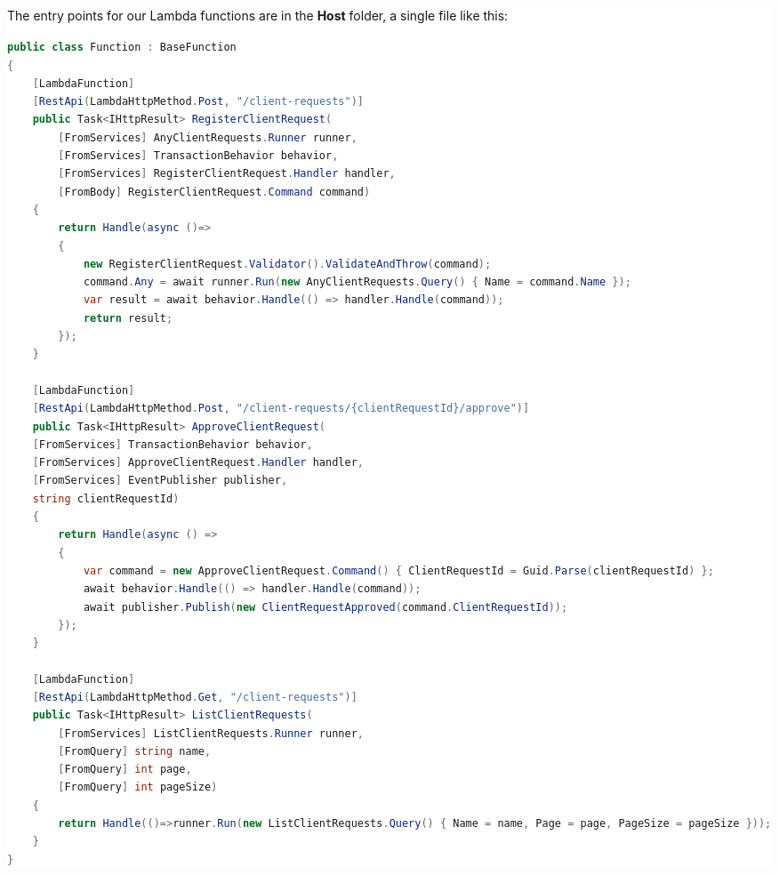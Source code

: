 The entry points for our Lambda functions are in the **Host** folder, a single file like this:

```csharp
public class Function : BaseFunction
{
    [LambdaFunction]
    [RestApi(LambdaHttpMethod.Post, "/client-requests")]
    public Task<IHttpResult> RegisterClientRequest(
        [FromServices] AnyClientRequests.Runner runner,
        [FromServices] TransactionBehavior behavior, 
        [FromServices] RegisterClientRequest.Handler handler,
        [FromBody] RegisterClientRequest.Command command)
    {
        return Handle(async ()=>
        {
            new RegisterClientRequest.Validator().ValidateAndThrow(command);
            command.Any = await runner.Run(new AnyClientRequests.Query() { Name = command.Name });
            var result = await behavior.Handle(() => handler.Handle(command));
            return result;
        });
    }

    [LambdaFunction]
    [RestApi(LambdaHttpMethod.Post, "/client-requests/{clientRequestId}/approve")]
    public Task<IHttpResult> ApproveClientRequest(
    [FromServices] TransactionBehavior behavior,
    [FromServices] ApproveClientRequest.Handler handler,
    [FromServices] EventPublisher publisher,
    string clientRequestId)
    {
        return Handle(async () =>
        {
            var command = new ApproveClientRequest.Command() { ClientRequestId = Guid.Parse(clientRequestId) };
            await behavior.Handle(() => handler.Handle(command));
            await publisher.Publish(new ClientRequestApproved(command.ClientRequestId));
        });
    }

    [LambdaFunction]
    [RestApi(LambdaHttpMethod.Get, "/client-requests")]
    public Task<IHttpResult> ListClientRequests(
        [FromServices] ListClientRequests.Runner runner, 
        [FromQuery] string name,
        [FromQuery] int page, 
        [FromQuery] int pageSize)
    {
        return Handle(()=>runner.Run(new ListClientRequests.Query() { Name = name, Page = page, PageSize = pageSize }));
    }
}
```
